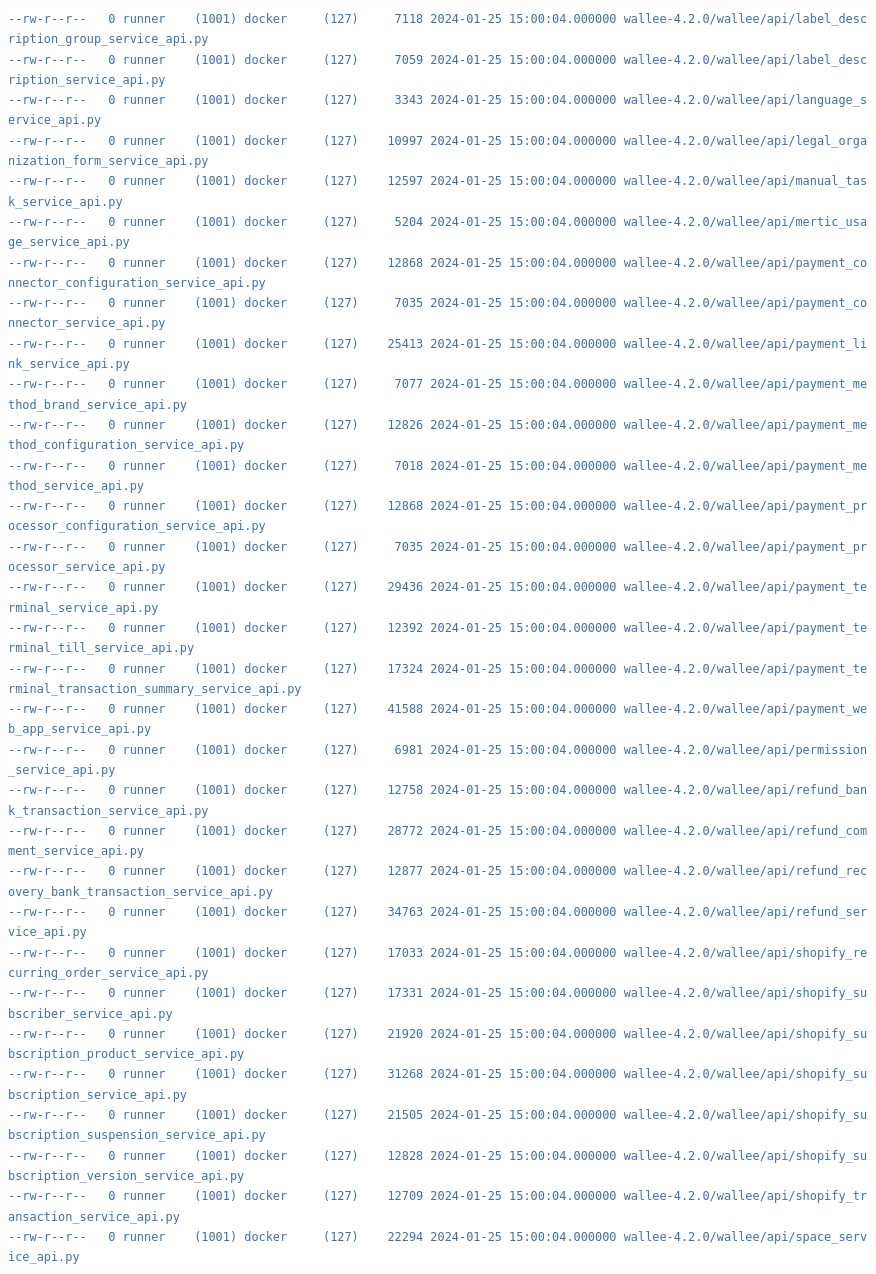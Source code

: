 ```diff
--rw-r--r--   0 runner    (1001) docker     (127)     7118 2024-01-25 15:00:04.000000 wallee-4.2.0/wallee/api/label_description_group_service_api.py
--rw-r--r--   0 runner    (1001) docker     (127)     7059 2024-01-25 15:00:04.000000 wallee-4.2.0/wallee/api/label_description_service_api.py
--rw-r--r--   0 runner    (1001) docker     (127)     3343 2024-01-25 15:00:04.000000 wallee-4.2.0/wallee/api/language_service_api.py
--rw-r--r--   0 runner    (1001) docker     (127)    10997 2024-01-25 15:00:04.000000 wallee-4.2.0/wallee/api/legal_organization_form_service_api.py
--rw-r--r--   0 runner    (1001) docker     (127)    12597 2024-01-25 15:00:04.000000 wallee-4.2.0/wallee/api/manual_task_service_api.py
--rw-r--r--   0 runner    (1001) docker     (127)     5204 2024-01-25 15:00:04.000000 wallee-4.2.0/wallee/api/mertic_usage_service_api.py
--rw-r--r--   0 runner    (1001) docker     (127)    12868 2024-01-25 15:00:04.000000 wallee-4.2.0/wallee/api/payment_connector_configuration_service_api.py
--rw-r--r--   0 runner    (1001) docker     (127)     7035 2024-01-25 15:00:04.000000 wallee-4.2.0/wallee/api/payment_connector_service_api.py
--rw-r--r--   0 runner    (1001) docker     (127)    25413 2024-01-25 15:00:04.000000 wallee-4.2.0/wallee/api/payment_link_service_api.py
--rw-r--r--   0 runner    (1001) docker     (127)     7077 2024-01-25 15:00:04.000000 wallee-4.2.0/wallee/api/payment_method_brand_service_api.py
--rw-r--r--   0 runner    (1001) docker     (127)    12826 2024-01-25 15:00:04.000000 wallee-4.2.0/wallee/api/payment_method_configuration_service_api.py
--rw-r--r--   0 runner    (1001) docker     (127)     7018 2024-01-25 15:00:04.000000 wallee-4.2.0/wallee/api/payment_method_service_api.py
--rw-r--r--   0 runner    (1001) docker     (127)    12868 2024-01-25 15:00:04.000000 wallee-4.2.0/wallee/api/payment_processor_configuration_service_api.py
--rw-r--r--   0 runner    (1001) docker     (127)     7035 2024-01-25 15:00:04.000000 wallee-4.2.0/wallee/api/payment_processor_service_api.py
--rw-r--r--   0 runner    (1001) docker     (127)    29436 2024-01-25 15:00:04.000000 wallee-4.2.0/wallee/api/payment_terminal_service_api.py
--rw-r--r--   0 runner    (1001) docker     (127)    12392 2024-01-25 15:00:04.000000 wallee-4.2.0/wallee/api/payment_terminal_till_service_api.py
--rw-r--r--   0 runner    (1001) docker     (127)    17324 2024-01-25 15:00:04.000000 wallee-4.2.0/wallee/api/payment_terminal_transaction_summary_service_api.py
--rw-r--r--   0 runner    (1001) docker     (127)    41588 2024-01-25 15:00:04.000000 wallee-4.2.0/wallee/api/payment_web_app_service_api.py
--rw-r--r--   0 runner    (1001) docker     (127)     6981 2024-01-25 15:00:04.000000 wallee-4.2.0/wallee/api/permission_service_api.py
--rw-r--r--   0 runner    (1001) docker     (127)    12758 2024-01-25 15:00:04.000000 wallee-4.2.0/wallee/api/refund_bank_transaction_service_api.py
--rw-r--r--   0 runner    (1001) docker     (127)    28772 2024-01-25 15:00:04.000000 wallee-4.2.0/wallee/api/refund_comment_service_api.py
--rw-r--r--   0 runner    (1001) docker     (127)    12877 2024-01-25 15:00:04.000000 wallee-4.2.0/wallee/api/refund_recovery_bank_transaction_service_api.py
--rw-r--r--   0 runner    (1001) docker     (127)    34763 2024-01-25 15:00:04.000000 wallee-4.2.0/wallee/api/refund_service_api.py
--rw-r--r--   0 runner    (1001) docker     (127)    17033 2024-01-25 15:00:04.000000 wallee-4.2.0/wallee/api/shopify_recurring_order_service_api.py
--rw-r--r--   0 runner    (1001) docker     (127)    17331 2024-01-25 15:00:04.000000 wallee-4.2.0/wallee/api/shopify_subscriber_service_api.py
--rw-r--r--   0 runner    (1001) docker     (127)    21920 2024-01-25 15:00:04.000000 wallee-4.2.0/wallee/api/shopify_subscription_product_service_api.py
--rw-r--r--   0 runner    (1001) docker     (127)    31268 2024-01-25 15:00:04.000000 wallee-4.2.0/wallee/api/shopify_subscription_service_api.py
--rw-r--r--   0 runner    (1001) docker     (127)    21505 2024-01-25 15:00:04.000000 wallee-4.2.0/wallee/api/shopify_subscription_suspension_service_api.py
--rw-r--r--   0 runner    (1001) docker     (127)    12828 2024-01-25 15:00:04.000000 wallee-4.2.0/wallee/api/shopify_subscription_version_service_api.py
--rw-r--r--   0 runner    (1001) docker     (127)    12709 2024-01-25 15:00:04.000000 wallee-4.2.0/wallee/api/shopify_transaction_service_api.py
--rw-r--r--   0 runner    (1001) docker     (127)    22294 2024-01-25 15:00:04.000000 wallee-4.2.0/wallee/api/space_service_api.py
```